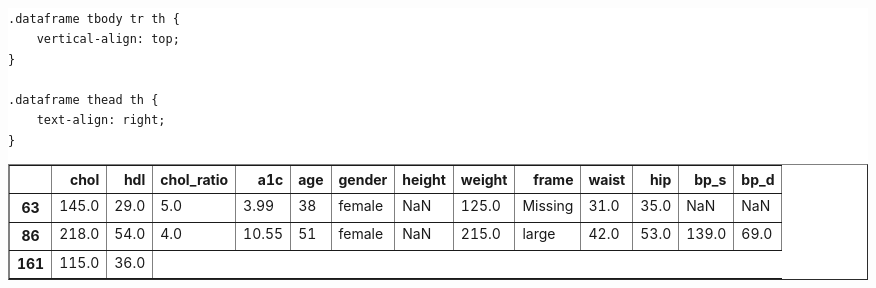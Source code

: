     .dataframe tbody tr th {
        vertical-align: top;
    }

    .dataframe thead th {
        text-align: right;
    }
</style>
<table border="1" class="dataframe">
  <thead>
    <tr style="text-align: right;">
      <th></th>
      <th>chol</th>
      <th>hdl</th>
      <th>chol_ratio</th>
      <th>a1c</th>
      <th>age</th>
      <th>gender</th>
      <th>height</th>
      <th>weight</th>
      <th>frame</th>
      <th>waist</th>
      <th>hip</th>
      <th>bp_s</th>
      <th>bp_d</th>
    </tr>
  </thead>
  <tbody>
    <tr>
      <th>63</th>
      <td>145.0</td>
      <td>29.0</td>
      <td>5.0</td>
      <td>3.99</td>
      <td>38</td>
      <td>female</td>
      <td>NaN</td>
      <td>125.0</td>
      <td>Missing</td>
      <td>31.0</td>
      <td>35.0</td>
      <td>NaN</td>
      <td>NaN</td>
    </tr>
    <tr>
      <th>86</th>
      <td>218.0</td>
      <td>54.0</td>
      <td>4.0</td>
      <td>10.55</td>
      <td>51</td>
      <td>female</td>
      <td>NaN</td>
      <td>215.0</td>
      <td>large</td>
      <td>42.0</td>
      <td>53.0</td>
      <td>139.0</td>
      <td>69.0</td>
    </tr>
    <tr>
      <th>161</th>
      <td>115.0</td>
      <td>36.0</td>